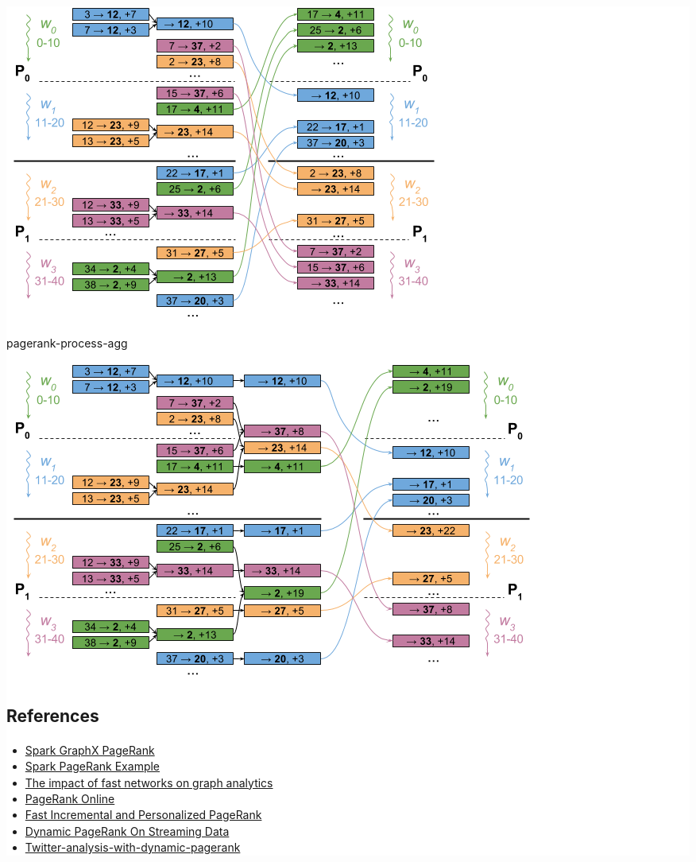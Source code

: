![pagerank-worker-agg](./doc/assets/pr-worker-agg.png)

pagerank-process-agg

![pagerank-process-agg](./doc/assets/pr-process-agg.png)

<div style="page-break-after: always"></div>

## References

- [Spark GraphX PageRank](https://spark.apache.org/docs/1.6.1/api/java/org/apache/spark/graphx/lib/PageRank.html)
- [Spark PageRank Example](https://github.com/apache/spark/blob/master/examples/src/main/scala/org/apache/spark/examples/SparkPageRank.scala)
- [The impact of fast networks on graph analytics](http://www.frankmcsherry.org/pagerank/distributed/performance/2015/07/08/pagerank.html)
- [PageRank Online](https://memgraph.com/docs/mage/query-modules/cpp/pagerank-online)
- [Fast Incremental and Personalized PageRank](http://snap.stanford.edu/class/cs224w-readings/bahmani10pagerank.pdf)
- [Dynamic PageRank On Streaming Data](https://memgraph.com/blog/dynamic-page-rank-on-streaming-data)
- [Twitter-analysis-with-dynamic-pagerank](https://memgraph.com/blog/twitter-analysis-with-dynamic-pagerank)